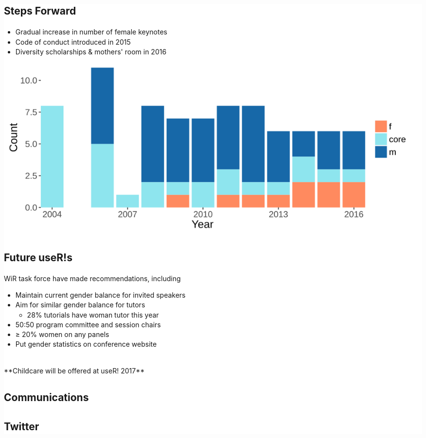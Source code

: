 ## Steps Forward

- Gradual increase in number of female keynotes
- Code of conduct introduced in 2015
- Diversity scholarships & mothers' room in 2016
    
<img height = "350" src="../RencontresR2016/user_invited.svg">

## Future useR!s

WiR task force have made recommendations, including

 - Maintain current gender balance for invited speakers
 - Aim for similar gender balance for tutors
     - 28% tutorials have woman tutor this year
 - 50:50 program committee and session chairs
 - &ge; 20% women on any panels
 - Put gender statistics on conference website

<br>
**Childcare will be offered at useR! 2017**

## Communications

## Twitter
